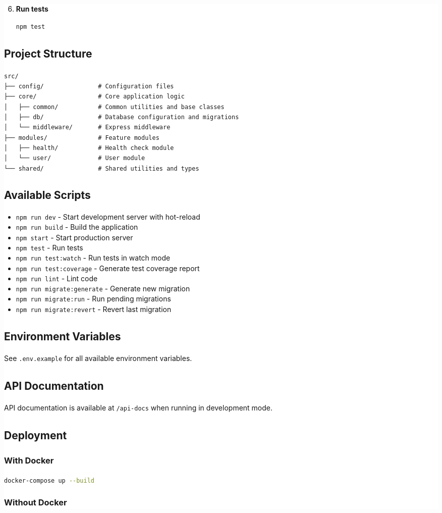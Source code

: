 6. **Run tests**
   ```bash
   npm test
   ```

## Project Structure

```
src/
├── config/               # Configuration files
├── core/                 # Core application logic
│   ├── common/           # Common utilities and base classes
│   ├── db/               # Database configuration and migrations
│   └── middleware/       # Express middleware
├── modules/              # Feature modules
│   ├── health/           # Health check module
│   └── user/             # User module
└── shared/               # Shared utilities and types
```

## Available Scripts

- `npm run dev` - Start development server with hot-reload
- `npm run build` - Build the application
- `npm start` - Start production server
- `npm test` - Run tests
- `npm run test:watch` - Run tests in watch mode
- `npm run test:coverage` - Generate test coverage report
- `npm run lint` - Lint code
- `npm run migrate:generate` - Generate new migration
- `npm run migrate:run` - Run pending migrations
- `npm run migrate:revert` - Revert last migration

## Environment Variables

See `.env.example` for all available environment variables.

## API Documentation

API documentation is available at `/api-docs` when running in development mode.

## Deployment

### With Docker

```bash
docker-compose up --build
```

### Without Docker

